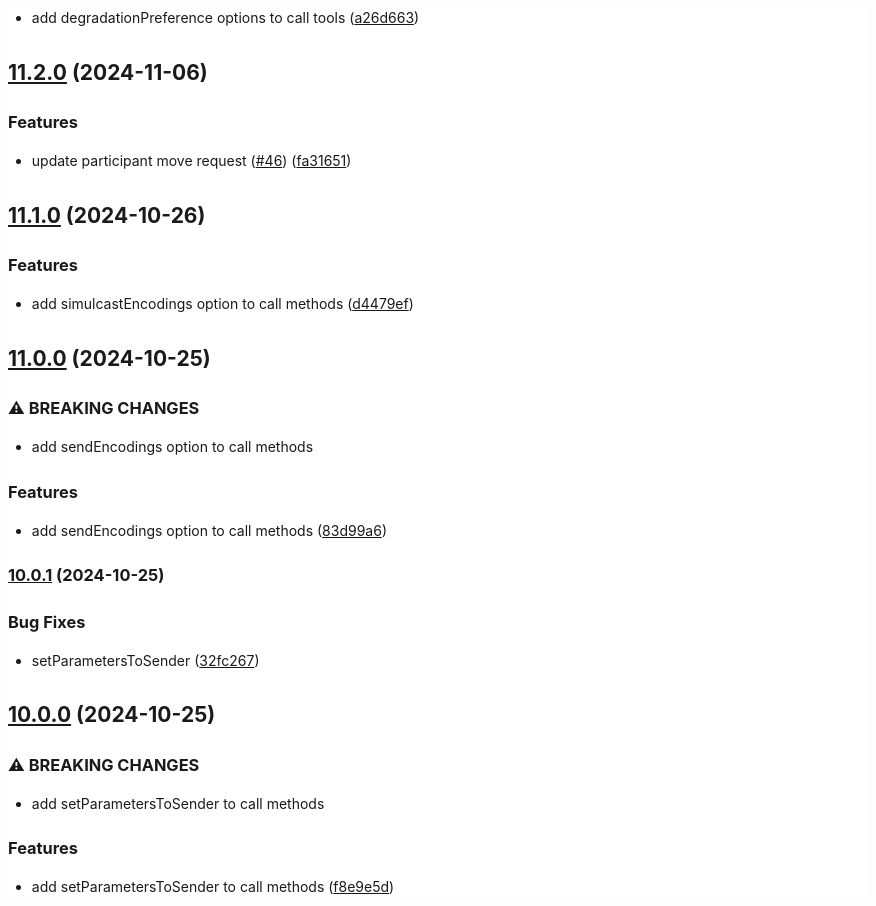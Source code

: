 - add degradationPreference options to call tools ([a26d663](https://github.com/Krivega/sip-connector/commit/a26d663e7c5ed807d79b6dd96f5fef6a1399e6d8))

## [11.2.0](https://github.com/Krivega/sip-connector/compare/v11.1.0...v11.2.0) (2024-11-06)

### Features

- update participant move request ([#46](https://github.com/Krivega/sip-connector/issues/46)) ([fa31651](https://github.com/Krivega/sip-connector/commit/fa3165136b228cd13dc2f8b550bdc95399628bdd))

## [11.1.0](https://github.com/Krivega/sip-connector/compare/v11.0.0...v11.1.0) (2024-10-26)

### Features

- add simulcastEncodings option to call methods ([d4479ef](https://github.com/Krivega/sip-connector/commit/d4479efb2a19e60ea782e62fde8337d0e3e2eebe))

## [11.0.0](https://github.com/Krivega/sip-connector/compare/v10.0.1...v11.0.0) (2024-10-25)

### ⚠ BREAKING CHANGES

- add sendEncodings option to call methods

### Features

- add sendEncodings option to call methods ([83d99a6](https://github.com/Krivega/sip-connector/commit/83d99a680b149d4703c527e8ec3f70cebe40e387))

### [10.0.1](https://github.com/Krivega/sip-connector/compare/v10.0.0...v10.0.1) (2024-10-25)

### Bug Fixes

- setParametersToSender ([32fc267](https://github.com/Krivega/sip-connector/commit/32fc2678a0050911576105921cc099c513ccf4ca))

## [10.0.0](https://github.com/Krivega/sip-connector/compare/v9.2.1...v10.0.0) (2024-10-25)

### ⚠ BREAKING CHANGES

- add setParametersToSender to call methods

### Features

- add setParametersToSender to call methods ([f8e9e5d](https://github.com/Krivega/sip-connector/commit/f8e9e5d6c2608c3e8176dd6f12dee45bd3aa83d0))
